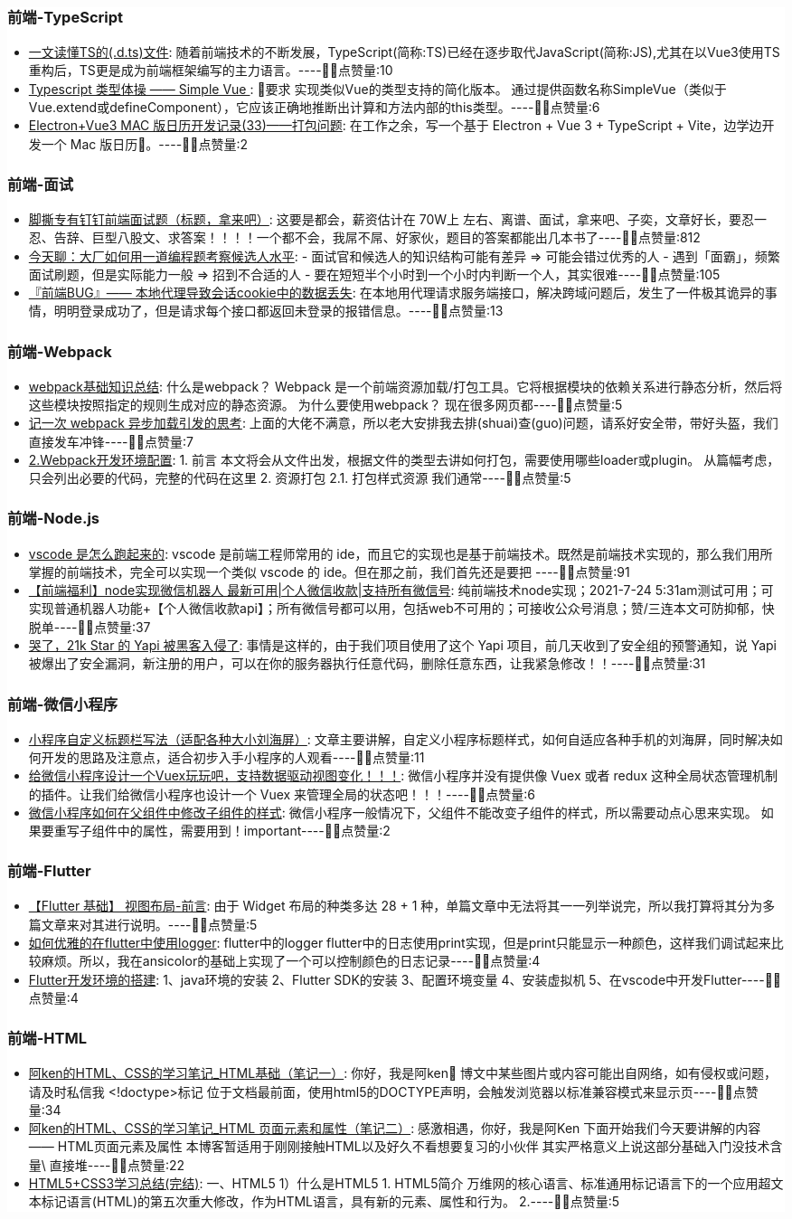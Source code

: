### 前端-TypeScript 
- [一文读懂TS的(.d.ts)文件](https://juejin.cn/post/6987735091925483551): 随着前端技术的不断发展，TypeScript(简称:TS)已经在逐步取代JavaScript(简称:JS),尤其在以Vue3使用TS重构后，TS更是成为前端框架编写的主力语言。----👍🏻点赞量:10 
- [Typescript 类型体操 —— Simple Vue ](https://juejin.cn/post/6987590161735368718): 🤔️要求 实现类似Vue的类型支持的简化版本。 通过提供函数名称SimpleVue（类似于Vue.extend或defineComponent），它应该正确地推断出计算和方法内部的this类型。----👍🏻点赞量:6 
- [Electron+Vue3 MAC 版日历开发记录(33)——打包问题](https://juejin.cn/post/6988141757900800037): 在工作之余，写一个基于 Electron + Vue 3 + TypeScript + Vite，边学边开发一个 Mac 版日历📅️。----👍🏻点赞量:2 

### 前端-面试 
- [脚撕专有钉钉前端面试题（标题，拿来吧）](https://juejin.cn/post/6987549240436195364): 这要是都会，薪资估计在 70W上 左右、离谱、面试，拿来吧、子奕，文章好长，要忍一忍、告辞、巨型八股文、求答案！！！！一个都不会，我屌不屌、好家伙，题目的答案都能出几本书了----👍🏻点赞量:812 
- [今天聊：大厂如何用一道编程题考察候选人水平](https://juejin.cn/post/6987529814324281380): - 面试官和候选人的知识结构可能有差异 => 可能会错过优秀的人 - 遇到「面霸」，频繁面试刷题，但是实际能力一般 => 招到不合适的人 - 要在短短半个小时到一个小时内判断一个人，其实很难----👍🏻点赞量:105 
- [『前端BUG』—— 本地代理导致会话cookie中的数据丢失](https://juejin.cn/post/6987408221669425189): 在本地用代理请求服务端接口，解决跨域问题后，发生了一件极其诡异的事情，明明登录成功了，但是请求每个接口都返回未登录的报错信息。----👍🏻点赞量:13 

### 前端-Webpack 
- [webpack基础知识总结](https://juejin.cn/post/6987691433276735502): 什么是webpack？ Webpack 是一个前端资源加载/打包工具。它将根据模块的依赖关系进行静态分析，然后将这些模块按照指定的规则生成对应的静态资源。 为什么要使用webpack？ 现在很多网页都----👍🏻点赞量:5 
- [记一次 webpack 异步加载引发的思考](https://juejin.cn/post/6987776819298730014): 上面的大佬不满意，所以老大安排我去排(shuai)查(guo)问题，请系好安全带，带好头盔，我们直接发车冲锋----👍🏻点赞量:7 
- [2.Webpack开发环境配置](https://juejin.cn/post/6987267444230324261): 1. 前言 本文将会从文件出发，根据文件的类型去讲如何打包，需要使用哪些loader或plugin。 从篇幅考虑，只会列出必要的代码，完整的代码在这里 2. 资源打包 2.1. 打包样式资源 我们通常----👍🏻点赞量:5 

### 前端-Node.js 
- [vscode 是怎么跑起来的](https://juejin.cn/post/6987420993568374797): vscode 是前端工程师常用的 ide，而且它的实现也是基于前端技术。既然是前端技术实现的，那么我们用所掌握的前端技术，完全可以实现一个类似 vscode 的 ide。但在那之前，我们首先还是要把 ----👍🏻点赞量:91 
- [【前端福利】node实现微信机器人 最新可用|个人微信收款|支持所有微信号](https://juejin.cn/post/6988274491025522696): 纯前端技术node实现；2021-7-24 5:31am测试可用；可实现普通机器人功能+【个人微信收款api】；所有微信号都可以用，包括web不可用的；可接收公众号消息；赞/三连本文可防抑郁，快脱单----👍🏻点赞量:37 
- [哭了，21k Star 的 Yapi 被黑客入侵了](https://juejin.cn/post/6987589727289344036): 事情是这样的，由于我们项目使用了这个 Yapi 项目，前几天收到了安全组的预警通知，说 Yapi 被爆出了安全漏洞，新注册的用户，可以在你的服务器执行任意代码，删除任意东西，让我紧急修改！！----👍🏻点赞量:31 

### 前端-微信小程序 
- [小程序自定义标题栏写法（适配各种大小刘海屏）](https://juejin.cn/post/6987673721511084045): 文章主要讲解，自定义小程序标题样式，如何自适应各种手机的刘海屏，同时解决如何开发的思路及注意点，适合初步入手小程序的人观看----👍🏻点赞量:11 
- [给微信小程序设计一个Vuex玩玩吧，支持数据驱动视图变化！！！](https://juejin.cn/post/6987677782012592141): 微信小程序并没有提供像 Vuex 或者 redux 这种全局状态管理机制的插件。让我们给微信小程序也设计一个 Vuex 来管理全局的状态吧！！！----👍🏻点赞量:6 
- [微信小程序如何在父组件中修改子组件的样式](https://juejin.cn/post/6987272805473583118): 微信小程序一般情况下，父组件不能改变子组件的样式，所以需要动点心思来实现。 如果要重写子组件中的属性，需要用到！important----👍🏻点赞量:2 

### 前端-Flutter 
- [【Flutter 基础】 视图布局-前言](https://juejin.cn/post/6987649194408443912): 由于 Widget 布局的种类多达 28 + 1 种，单篇文章中无法将其一一列举说完，所以我打算将其分为多篇文章来对其进行说明。----👍🏻点赞量:5 
- [如何优雅的在flutter中使用logger](https://juejin.cn/post/6987688370977636389): flutter中的logger flutter中的日志使用print实现，但是print只能显示一种颜色，这样我们调试起来比较麻烦。所以，我在ansicolor的基础上实现了一个可以控制颜色的日志记录----👍🏻点赞量:4 
- [Flutter开发环境的搭建](https://juejin.cn/post/6987675664530800677): 1、java环境的安装 2、Flutter SDK的安装 3、配置环境变量 4、安装虚拟机 5、在vscode中开发Flutter----👍🏻点赞量:4 

### 前端-HTML 
- [阿ken的HTML、CSS的学习笔记_HTML基础（笔记一）](https://juejin.cn/post/6987731486707286030): 你好，我是阿ken🦁 博文中某些图片或内容可能出自网络，如有侵权或问题，请及时私信我 <!doctype>标记 位于文档最前面，使用html5的DOCTYPE声明，会触发浏览器以标准兼容模式来显示页----👍🏻点赞量:34 
- [阿ken的HTML、CSS的学习笔记_HTML 页面元素和属性（笔记二）](https://juejin.cn/post/6988080294242811918): 感激相遇，你好，我是阿Ken 下面开始我们今天要讲解的内容 —— HTML页面元素及属性 本博客暂适用于刚刚接触HTML以及好久不看想要复习的小伙伴 其实严格意义上说这部分基础入门没技术含量\ 直接堆----👍🏻点赞量:22 
- [HTML5+CSS3学习总结(完结)](https://juejin.cn/post/6987634668891963400): 一、HTML5 1）什么是HTML5 1. HTML5简介 万维网的核心语言、标准通用标记语言下的一个应用超文本标记语言(HTML)的第五次重大修改，作为HTML语言，具有新的元素、属性和行为。 2.----👍🏻点赞量:5 
